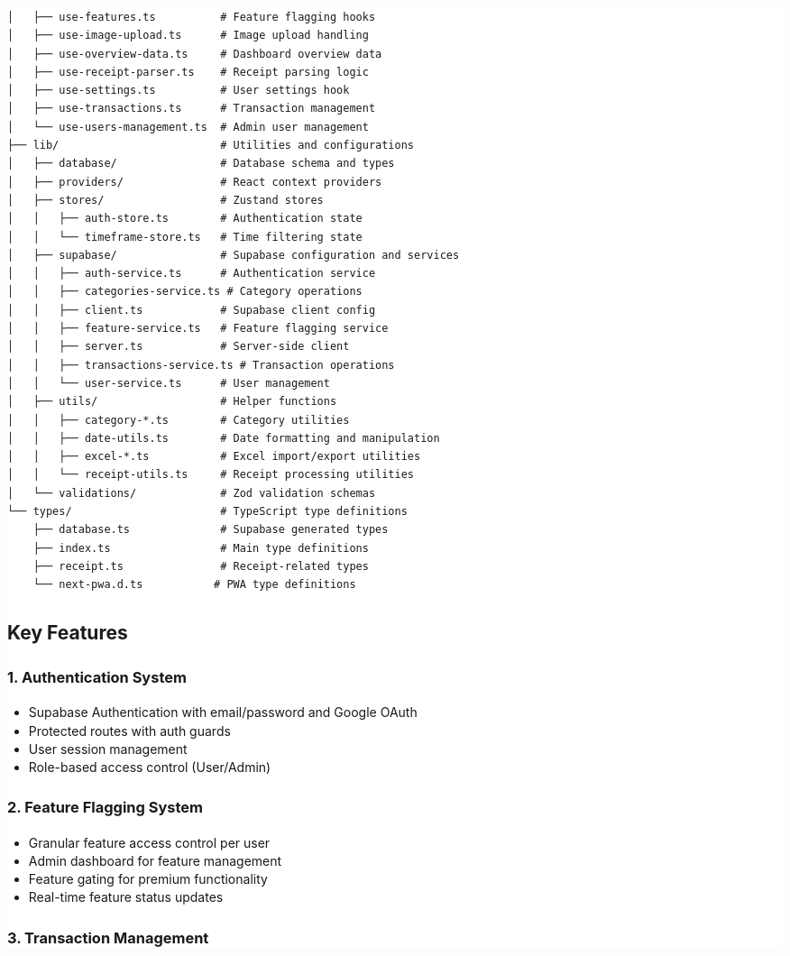 ```
│   ├── use-features.ts          # Feature flagging hooks
│   ├── use-image-upload.ts      # Image upload handling
│   ├── use-overview-data.ts     # Dashboard overview data
│   ├── use-receipt-parser.ts    # Receipt parsing logic
│   ├── use-settings.ts          # User settings hook
│   ├── use-transactions.ts      # Transaction management
│   └── use-users-management.ts  # Admin user management
├── lib/                         # Utilities and configurations
│   ├── database/                # Database schema and types
│   ├── providers/               # React context providers
│   ├── stores/                  # Zustand stores
│   │   ├── auth-store.ts        # Authentication state
│   │   └── timeframe-store.ts   # Time filtering state
│   ├── supabase/                # Supabase configuration and services
│   │   ├── auth-service.ts      # Authentication service
│   │   ├── categories-service.ts # Category operations
│   │   ├── client.ts            # Supabase client config
│   │   ├── feature-service.ts   # Feature flagging service
│   │   ├── server.ts            # Server-side client
│   │   ├── transactions-service.ts # Transaction operations
│   │   └── user-service.ts      # User management
│   ├── utils/                   # Helper functions
│   │   ├── category-*.ts        # Category utilities
│   │   ├── date-utils.ts        # Date formatting and manipulation
│   │   ├── excel-*.ts           # Excel import/export utilities
│   │   └── receipt-utils.ts     # Receipt processing utilities
│   └── validations/             # Zod validation schemas
└── types/                       # TypeScript type definitions
    ├── database.ts              # Supabase generated types
    ├── index.ts                 # Main type definitions
    ├── receipt.ts               # Receipt-related types
    └── next-pwa.d.ts           # PWA type definitions
```

## Key Features

### 1. Authentication System

- Supabase Authentication with email/password and Google OAuth
- Protected routes with auth guards
- User session management
- Role-based access control (User/Admin)

### 2. Feature Flagging System

- Granular feature access control per user
- Admin dashboard for feature management
- Feature gating for premium functionality
- Real-time feature status updates

### 3. Transaction Management

